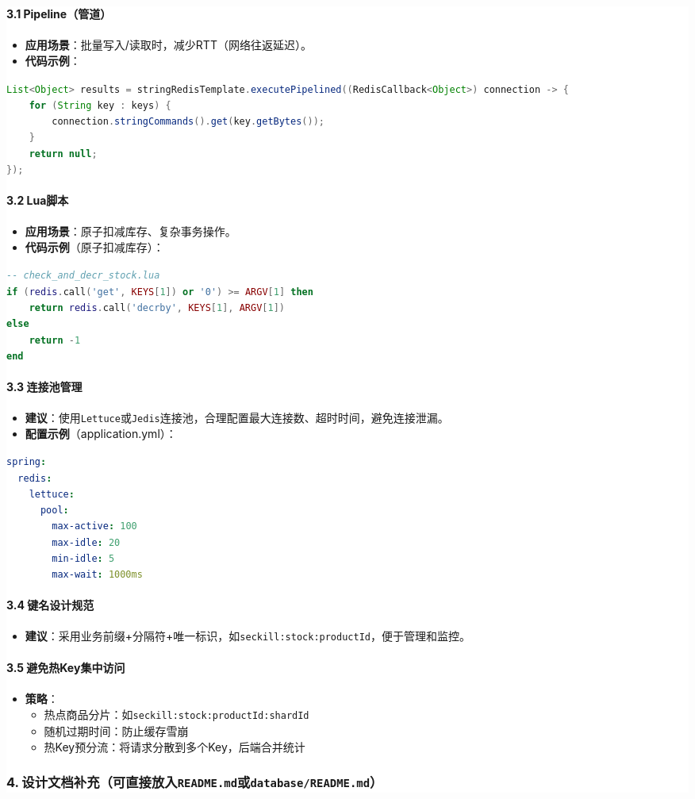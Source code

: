 #### 3.1 Pipeline（管道）

- **应用场景**：批量写入/读取时，减少RTT（网络往返延迟）。
- **代码示例**：

```java
List<Object> results = stringRedisTemplate.executePipelined((RedisCallback<Object>) connection -> {
    for (String key : keys) {
        connection.stringCommands().get(key.getBytes());
    }
    return null;
});
```

#### 3.2 Lua脚本

- **应用场景**：原子扣减库存、复杂事务操作。
- **代码示例**（原子扣减库存）：

```lua
-- check_and_decr_stock.lua
if (redis.call('get', KEYS[1]) or '0') >= ARGV[1] then
    return redis.call('decrby', KEYS[1], ARGV[1])
else
    return -1
end
```

#### 3.3 连接池管理

- **建议**：使用`Lettuce`或`Jedis`连接池，合理配置最大连接数、超时时间，避免连接泄漏。
- **配置示例**（application.yml）：

```yaml
spring:
  redis:
    lettuce:
      pool:
        max-active: 100
        max-idle: 20
        min-idle: 5
        max-wait: 1000ms
```

#### 3.4 键名设计规范

- **建议**：采用业务前缀+分隔符+唯一标识，如`seckill:stock:productId`，便于管理和监控。

#### 3.5 避免热Key集中访问

- **策略**：
  - 热点商品分片：如`seckill:stock:productId:shardId`
  - 随机过期时间：防止缓存雪崩
  - 热Key预分流：将请求分散到多个Key，后端合并统计

### 4. 设计文档补充（可直接放入`README.md`或`database/README.md`）
